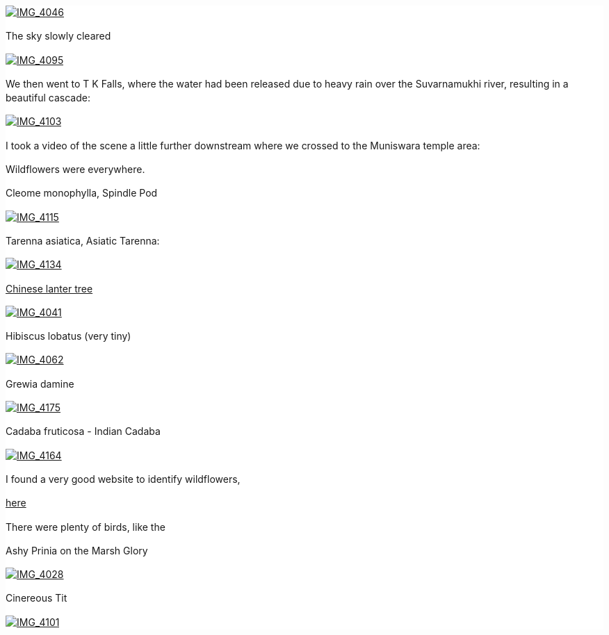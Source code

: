 <a data-flickr-embed="true" href="https://www.flickr.com/photos/86494503@N00/34959650315/in/album-72157681402419333/" title="IMG_4046"><img src="https://c1.staticflickr.com/5/4272/34959650315_8f1292bbbd.jpg" width="500" height="335" alt="IMG_4046"></a>

The sky slowly cleared

<a data-flickr-embed="true" href="https://www.flickr.com/photos/86494503@N00/34961925915/in/album-72157681402419333/" title="IMG_4095"><img src="https://c1.staticflickr.com/5/4226/34961925915_fbdf3829ec.jpg" width="500" height="375" alt="IMG_4095"></a>

We then went to T K Falls, where the water had been released due to heavy rain over the Suvarnamukhi river, resulting in a beautiful cascade:

<a data-flickr-embed="true" href="https://www.flickr.com/photos/86494503@N00/34118770134/in/album-72157681402419333/" title="IMG_4103"><img src="https://c1.staticflickr.com/5/4200/34118770134_6da14aab88.jpg" width="500" height="348" alt="IMG_4103"></a>

I took a video of the scene a little further downstream where we crossed to the Muniswara temple area:

<lj-embed id="1446"/>

Wildflowers were everywhere.

Cleome monophylla, Spindle Pod

<a data-flickr-embed="true" href="https://www.flickr.com/photos/86494503@N00/34118777574/in/album-72157681402419333/" title="IMG_4115"><img src="https://c1.staticflickr.com/5/4274/34118777574_b3aca0f69c.jpg" width="500" height="306" alt="IMG_4115"></a>

Tarenna asiatica, Asiatic  Tarenna:

<a data-flickr-embed="true" href="https://www.flickr.com/photos/86494503@N00/34118787404/in/album-72157681402419333/" title="IMG_4134"><img src="https://c1.staticflickr.com/5/4198/34118787404_02c88dd99b.jpg" width="500" height="333" alt="IMG_4134"></a>


<a href="https://en.wikipedia.org/wiki/Dichrostachys_cinerea"> Chinese lanter tree

<a data-flickr-embed="true" href="https://www.flickr.com/photos/86494503@N00/34959647775/in/album-72157681402419333/" title="IMG_4041"><img src="https://c1.staticflickr.com/5/4196/34959647775_eed82b9f4b.jpg" width="500" height="348" alt="IMG_4041"></a>

Hibiscus lobatus (very tiny)

<a data-flickr-embed="true" href="https://www.flickr.com/photos/86494503@N00/34961912945/in/album-72157681402419333/" title="IMG_4062"><img src="https://c1.staticflickr.com/5/4222/34961912945_933ff4c073.jpg" width="500" height="375" alt="IMG_4062"></a>

Grewia damine

<a data-flickr-embed="true" href="https://www.flickr.com/photos/86494503@N00/34119664114/in/album-72157681402419333/" title="IMG_4175"><img src="https://c1.staticflickr.com/5/4198/34119664114_23fa3bd758.jpg" width="500" height="298" alt="IMG_4175"></a>

Cadaba fruticosa - Indian Cadaba

<a data-flickr-embed="true" href="https://www.flickr.com/photos/86494503@N00/34962874175/in/album-72157681402419333/" title="IMG_4164"><img src="https://c1.staticflickr.com/5/4247/34962874175_b6b55eb388.jpg" width="500" height="320" alt="IMG_4164"></a>

I found a very good website to identify wildflowers,

<a href="http://www.flowerspicture.org/wild-flowers-of-india.html&quot;"> here </a>

There were plenty of birds, like the

Ashy Prinia on the Marsh Glory

<a data-flickr-embed="true" href="https://www.flickr.com/photos/86494503@N00/34827620551/in/album-72157681402419333/" title="IMG_4028"><img src="https://c1.staticflickr.com/5/4270/34827620551_7a549f5d3d.jpg" width="500" height="320" alt="IMG_4028"></a>

Cinereous Tit

<a data-flickr-embed="true" href="https://www.flickr.com/photos/86494503@N00/34118768194/in/album-72157681402419333/" title="IMG_4101"><img src="https://c1.staticflickr.com/5/4224/34118768194_9823e45d70.jpg" width="500" height="314" alt="IMG_4101"></a>
